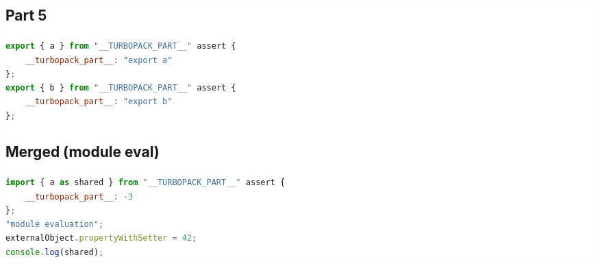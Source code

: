 ```js

```
## Part 5
```js
export { a } from "__TURBOPACK_PART__" assert {
    __turbopack_part__: "export a"
};
export { b } from "__TURBOPACK_PART__" assert {
    __turbopack_part__: "export b"
};

```
## Merged (module eval)
```js
import { a as shared } from "__TURBOPACK_PART__" assert {
    __turbopack_part__: -3
};
"module evaluation";
externalObject.propertyWithSetter = 42;
console.log(shared);

```
